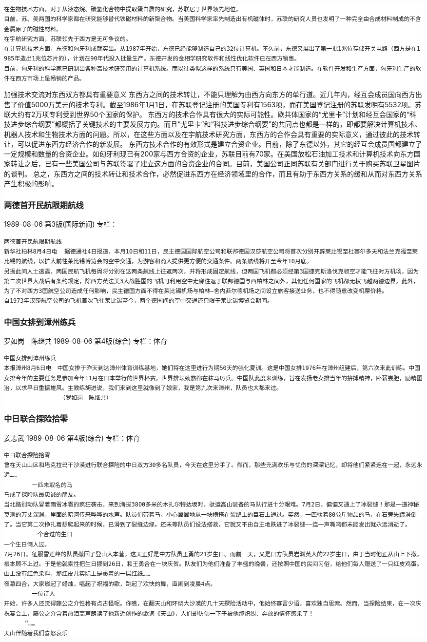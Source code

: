     在生物技术方面，对于从液态烷、碳氢化合物中提取蛋白质的研究，苏联居于世界领先地位。
    目前，苏、美两国的科学家都在研究能够替代铁磁材料的新聚合物。当美国科学家率先制造出有机磁体时，苏联的研究人员也发明了一种完全由合成材料制成的不含金属原子的磁性材料。
    在宇航研究方面，苏联领先于西方是无可争议的。
    在计算机技术方面，东德和匈牙利成就突出。从1987年开始，东德已经能够制造自己的32位计算机。不久前，东德又展出了第一批1兆位存储开关电路（西方是在1985年造出1兆位芯片的），计划在90年代投入批量生产。东德开发的金相学研究软件和线性优化软件已在西方销售。
    目前，匈牙利的科学家已研制出各种高技术研究用的计算机系统。而以往类似这样的系统只有美国、英国和日本才能制造。在软件开发和生产方面，匈牙利生产的软件在西方市场上是畅销的产品。
  加强技术交流对东西双方都具有重要意义
    东西方之间的技术转让，不能只理解为由西方向东方的单行道。近几年内，经互会成员国向西方出售了价值5000万美元的技术专利。截至1986年1月1日，在苏联登记注册的美国专利有1563项，而在美国登记注册的苏联发明有5532项。苏联大约有2万项专利受到世界50个国家的保护。
    东西方的技术合作具有很大的实际可能性。欧共体国家的“尤里卡”计划和经互会国家的“科技进步综合纲要”都概括了关键技术的主要发展方向。而且“尤里卡”和“科技进步综合纲要”的共同点也都是一样的，即都要解决计算机技术、机器人技术和生物技术方面的问题。所以，在这些方面以及在宇航技术研究方面，东西方的合作会具有重要的实际意义，通过彼此的技术转让，可以促进东西方经济合作的新发展。
    东西方技术合作的有效形式是建立合资企业。目前，除了东德以外，其它的经互会成员国都建立了一定规模和数量的合资企业。如匈牙利现已有200家与西方合资的企业，苏联目前有70家。在美国放松石油加工技术和计算机技术向东方国家转让之后，已有一些美国公司与苏联签署了建立这方面的合资企业的合同。目前，美国公司正同苏联有关部门进行关于购买苏联卫星图片的谈判。
    总之，东西方之间的技术转让和技术合作，必然促进东西方在经济领域里的合作，而且有助于东西方关系的缓和从而对东西方关系产生积极的影响。


### 两德首开民航限期航线

1989-08-06
第3版(国际新闻)
专栏：

    两德首开民航限期航线
    新华社柏林8月4日电  据德通社4日报道，本月10日和11日，民主德国国际航空公司和联邦德国汉莎航空公司将首次分别开辟莱比锡至杜塞尔多夫和法兰克福至莱比锡的航线，以扩大前往莱比锡博览会的空中交通，为游客和商人提供更方便的交通条件。两条航线将开至今年10月底。
    另据此间人士透露，两国民航飞机每周将分别在这两条航线上往返两次，并将形成固定航线，但两国飞机都必须经第3国捷克斯洛伐克领空才能飞往对方机场，因为第二次世界大战后有条约规定，除西方英法美3大战胜国的飞机可利用空中走廊往返于联邦德国与西柏林之间外，其他任何国家的飞机都无权飞越两德边界。此外，为了不对西方3国航空公司造成任何影响，民主德国方面不得在莱比锡机场与柏林—舍内菲尔德机场之间设立旅客接送业务，也不得随意改变机票价格。
    自1973年汉莎航空公司的飞机首次飞往莱比锡至今，两个德国间的空中交通还只限于莱比锡博览会期间。


### 中国女排到漳州练兵
罗如岗　陈继共
1989-08-06
第4版(综合)
专栏：体育

    中国女排到漳州练兵
    本报漳州8月6日电　中国女排于昨天到达漳州体育训练基地，她们将在这里进行为期50天的强化夏训。这是中国女排1976年在漳州组建后，第六次来此训练。中国女排今年的主要任务是参加今年11月在日本举行的世界杯赛。世界排坛劲旅都在秣马厉兵。中国队此度来训练，旨在发扬老女排当年的拚搏精神，卧薪尝胆，励精图治，以求早日重振雄风。主教练胡进说，我们来到这里就像到了娘家，我是第九次来漳州，队员也大都来过。
                    （罗如岗　陈继共）


### 中日联合探险拾零
姜志武
1989-08-06
第4版(综合)
专栏：体育

    中日联合探险拾零
    曾在天山山区和塔克拉玛干沙漠进行联合探险的中日双方30多名队员，今天在这里分手了。然而，那些充满欢乐与忧伤的深深记忆，却将他们紧紧连在一起，永远永远……
            一匹未取名的马
    马成了探险队最忠诚的朋友。
    当北路别动队冒着雨雪冰雹的疯狂袭击，来到海拔3800多米的木扎尔特达坂时，驮运高山装备的马队行进十分艰难。7月2日，偏偏又遇上了冰裂缝！那是一道神秘莫测的万丈深渊，里面的暗河传来哗哗的水声。队员们带着马，小心翼翼地从一块横搭在裂缝上的巨石上通过。突然，一匹驮着80公斤物品的马，在石旁失蹄滑倒了。当它第二次挣扎着想爬起来的时候，已滑到了裂缝边缘。还未等队员们设法搭救，它就又不由自主地跌进了冰裂缝——连一声嘶鸣都未能发出就永远消逝了。
            一个合过的生日
    一个生日俩人过。
    7月26日。征服雪莲峰的队员撤回了登山大本营。这天正好是中方队员王勇的21岁生日。而前一天，又是日方队员岩渊英人的22岁生日，由于当时他正从山上下撤，根本顾不上过。于是他就索性把生日挪到26日，和王勇合在一块庆贺。队友们为他们准备了丰盛的晚餐，还按照中国的民间习俗，给他们每人赠送了一只红皮鸡蛋。山上没有红色染料，那红皮儿实际上是裹着的一层红纸……
    夜幕四合，大家燃起了蜡烛，唱起了祝福的歌，跳起了欢快的舞，直闹到凌晨4点。
            一位诗人
    开始，许多人还觉得藤公之介性格有点古怪呢。你瞧，在翻天山和环绕大沙漠的几十天探险活动中，他始终寡言少语，喜欢独自思索。然而，当探险结束，在一次庆祝宴会上，藤公之介含着热泪高声朗读了他新近创作的歌词《天山》，人们却仿佛一下子被他那炽烈、奔放的情怀感染了！
          “……
    天山伴随着我们喜怒哀乐